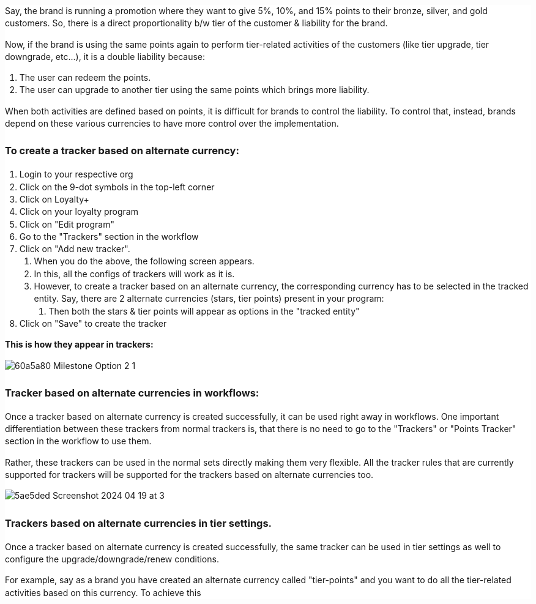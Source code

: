Say, the brand is running a promotion where they want to give 5%, 10%, and 15% points to their bronze, silver, and gold customers. So, there is a direct proportionality b/w tier of the customer & liability for the brand.

Now, if the brand is using the same points again to perform tier-related activities of the customers (like tier upgrade, tier downgrade, etc...), it is a double liability because:

1. The user can redeem the points.
2. The user can upgrade to another tier using the same points which brings more liability.

When both activities are defined based on points, it is difficult for brands to control the liability. To control that, instead, brands depend on these various currencies to have more control over the implementation.

### **To create a tracker based on alternate currency:**

1. Login to your respective org
2. Click on the 9-dot symbols in the top-left corner
3. Click on Loyalty+
4. Click on your loyalty program
5. Click on "Edit program"
6. Go to the "Trackers" section in the workflow
7. Click on "Add new tracker".
   1. When you do the above, the following screen appears.
   2. In this, all the configs of trackers will work as it is.
   3. However, to create a tracker based on an alternate currency, the corresponding currency has to be selected in the tracked entity. Say, there are 2 alternate currencies (stars, tier points) present in your program:
      1. Then both the stars & tier points will appear as options in the "tracked entity"
8. Click on "Save" to create the tracker

**This is how they appear in trackers:**

![60a5a80 Milestone   Option 2 1](https://files.readme.io/60a5a80-Milestone_-_Option-2_1.jpg)

### Tracker based on alternate currencies in workflows:

Once a tracker based on alternate currency is created successfully, it can be used right away in workflows. One important differentiation between these trackers from normal trackers is, that there is no need to go to the "Trackers" or "Points Tracker" section in the workflow to use them.

Rather, these trackers can be used in the normal sets directly making them very flexible. All the tracker rules that are currently supported for trackers will be supported for the trackers based on alternate currencies too.

![5ae5ded Screenshot 2024 04 19 at 3](https://files.readme.io/5ae5ded-Screenshot_2024-04-19_at_3.52.49_PM.png)

### Trackers based on alternate currencies in tier settings.

Once a tracker based on alternate currency is created successfully, the same tracker can be used in tier settings as well to configure the upgrade/downgrade/renew conditions.

For example, say as a brand you have created an alternate currency called "tier-points" and you want to do all the tier-related activities based on this currency. To achieve this

